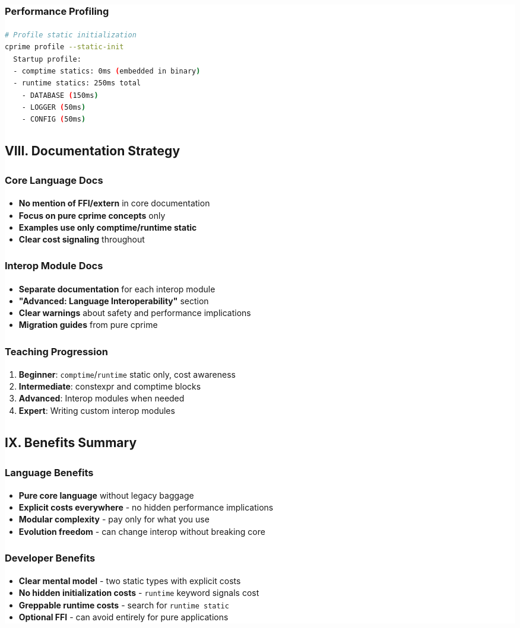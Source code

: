 ### Performance Profiling

```bash
# Profile static initialization
cprime profile --static-init
  Startup profile:
  - comptime statics: 0ms (embedded in binary)
  - runtime statics: 250ms total
    - DATABASE (150ms)
    - LOGGER (50ms)
    - CONFIG (50ms)
```

## VIII. Documentation Strategy

### Core Language Docs

- **No mention of FFI/extern** in core documentation
- **Focus on pure cprime concepts** only
- **Examples use only comptime/runtime static**
- **Clear cost signaling** throughout

### Interop Module Docs

- **Separate documentation** for each interop module
- **"Advanced: Language Interoperability"** section
- **Clear warnings** about safety and performance implications
- **Migration guides** from pure cprime

### Teaching Progression

1. **Beginner**: `comptime`/`runtime` static only, cost awareness
2. **Intermediate**: constexpr and comptime blocks
3. **Advanced**: Interop modules when needed
4. **Expert**: Writing custom interop modules

## IX. Benefits Summary

### Language Benefits

- **Pure core language** without legacy baggage
- **Explicit costs everywhere** - no hidden performance implications
- **Modular complexity** - pay only for what you use
- **Evolution freedom** - can change interop without breaking core

### Developer Benefits

- **Clear mental model** - two static types with explicit costs
- **No hidden initialization costs** - `runtime` keyword signals cost
- **Greppable runtime costs** - search for `runtime static`
- **Optional FFI** - can avoid entirely for pure applications
